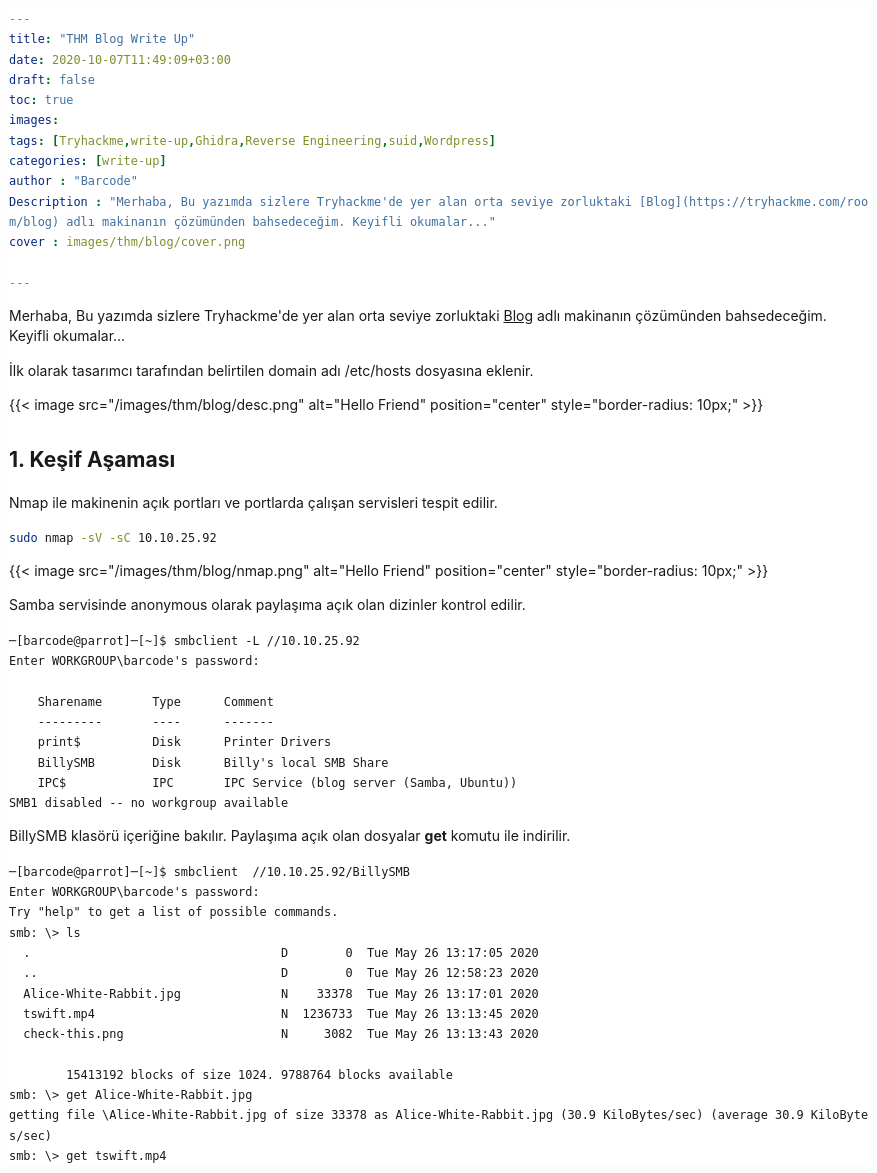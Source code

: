 ```yaml
---
title: "THM Blog Write Up"
date: 2020-10-07T11:49:09+03:00
draft: false
toc: true
images:
tags: [Tryhackme,write-up,Ghidra,Reverse Engineering,suid,Wordpress] 
categories: [write-up]
author : "Barcode"
Description : "Merhaba, Bu yazımda sizlere Tryhackme'de yer alan orta seviye zorluktaki [Blog](https://tryhackme.com/room/blog) adlı makinanın çözümünden bahsedeceğim. Keyifli okumalar..."
cover : images/thm/blog/cover.png
  
---
```


Merhaba, Bu yazımda sizlere Tryhackme'de yer alan orta seviye zorluktaki [Blog](https://tryhackme.com/room/blog) adlı makinanın çözümünden bahsedeceğim. Keyifli okumalar...

İlk olarak tasarımcı tarafından belirtilen domain adı /etc/hosts dosyasına eklenir.

{{< image src="/images/thm/blog/desc.png" alt="Hello Friend" position="center" style="border-radius: 10px;" >}}

## 1. Keşif Aşaması

Nmap ile makinenin açık portları ve portlarda çalışan servisleri tespit edilir.

```bash
sudo nmap -sV -sC 10.10.25.92 
```

{{< image src="/images/thm/blog/nmap.png" alt="Hello Friend" position="center" style="border-radius: 10px;" >}}

Samba servisinde anonymous olarak paylaşıma açık olan dizinler kontrol edilir. 

```txt
─[barcode@parrot]─[~]$ smbclient -L //10.10.25.92
Enter WORKGROUP\barcode's password: 

	Sharename       Type      Comment
	---------       ----      -------
	print$          Disk      Printer Drivers
	BillySMB        Disk      Billy's local SMB Share
	IPC$            IPC       IPC Service (blog server (Samba, Ubuntu))
SMB1 disabled -- no workgroup available
```
BillySMB klasörü içeriğine bakılır. Paylaşıma açık olan dosyalar **get** komutu ile indirilir.

```text
─[barcode@parrot]─[~]$ smbclient  //10.10.25.92/BillySMB
Enter WORKGROUP\barcode's password: 
Try "help" to get a list of possible commands.
smb: \> ls
  .                                   D        0  Tue May 26 13:17:05 2020
  ..                                  D        0  Tue May 26 12:58:23 2020
  Alice-White-Rabbit.jpg              N    33378  Tue May 26 13:17:01 2020
  tswift.mp4                          N  1236733  Tue May 26 13:13:45 2020
  check-this.png                      N     3082  Tue May 26 13:13:43 2020

		15413192 blocks of size 1024. 9788764 blocks available
smb: \> get Alice-White-Rabbit.jpg 
getting file \Alice-White-Rabbit.jpg of size 33378 as Alice-White-Rabbit.jpg (30.9 KiloBytes/sec) (average 30.9 KiloBytes/sec)
smb: \> get tswift.mp4 
```